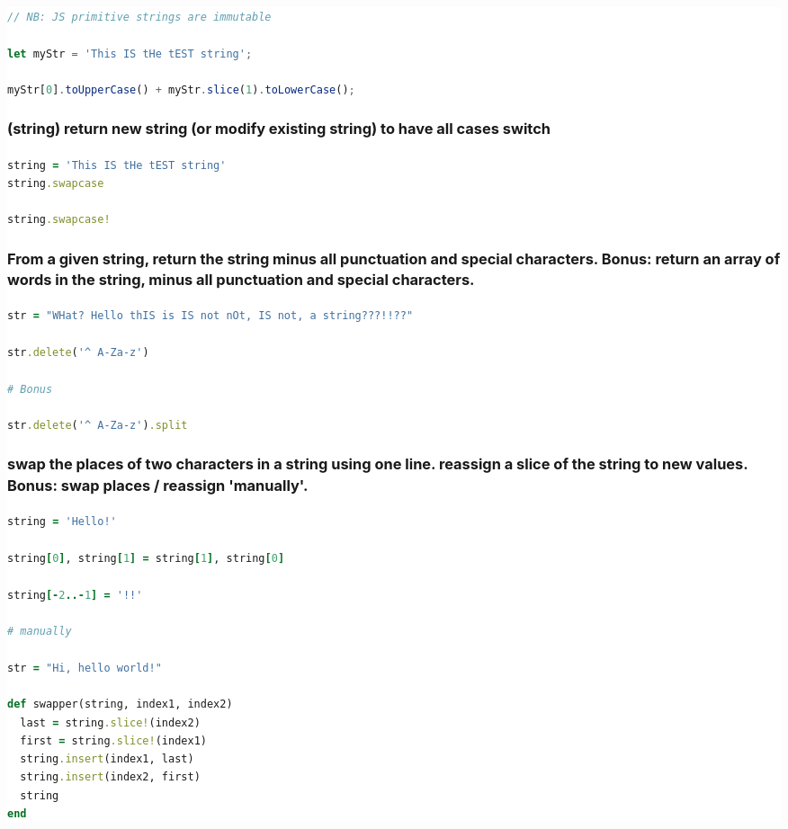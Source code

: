 ```javascript
// NB: JS primitive strings are immutable

let myStr = 'This IS tHe tEST string';

myStr[0].toUpperCase() + myStr.slice(1).toLowerCase();
```

### (string) return new string (or modify existing string) to have all cases switch
```ruby
string = 'This IS tHe tEST string'
string.swapcase

string.swapcase!
```

### From a given string, return the string minus all punctuation and special characters.  Bonus: return an array of words in the string, minus all punctuation and special characters.

```ruby
str = "WHat? Hello thIS is IS not nOt, IS not, a string???!!??"

str.delete('^ A-Za-z')

# Bonus

str.delete('^ A-Za-z').split
```

### swap the places of two characters in a string using one line. reassign a slice of the string to new values. Bonus: swap places / reassign 'manually'.

```ruby
string = 'Hello!'

string[0], string[1] = string[1], string[0]

string[-2..-1] = '!!'

# manually

str = "Hi, hello world!"

def swapper(string, index1, index2)
  last = string.slice!(index2)
  first = string.slice!(index1)
  string.insert(index1, last)
  string.insert(index2, first)
  string
end

```
